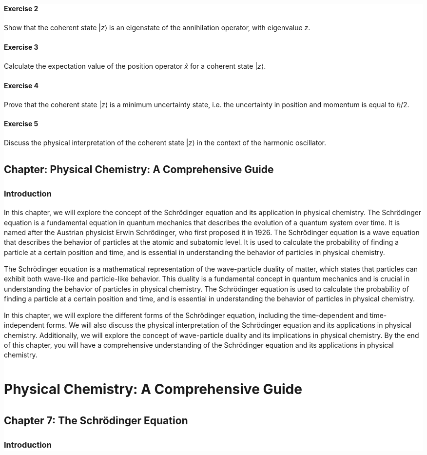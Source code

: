 #### Exercise 2
Show that the coherent state $|z\rangle$ is an eigenstate of the annihilation operator, with eigenvalue $z$.

#### Exercise 3
Calculate the expectation value of the position operator $\hat{x}$ for a coherent state $|z\rangle$.

#### Exercise 4
Prove that the coherent state $|z\rangle$ is a minimum uncertainty state, i.e. the uncertainty in position and momentum is equal to $\hbar/2$.

#### Exercise 5
Discuss the physical interpretation of the coherent state $|z\rangle$ in the context of the harmonic oscillator.


## Chapter: Physical Chemistry: A Comprehensive Guide

### Introduction

In this chapter, we will explore the concept of the Schrödinger equation and its application in physical chemistry. The Schrödinger equation is a fundamental equation in quantum mechanics that describes the evolution of a quantum system over time. It is named after the Austrian physicist Erwin Schrödinger, who first proposed it in 1926. The Schrödinger equation is a wave equation that describes the behavior of particles at the atomic and subatomic level. It is used to calculate the probability of finding a particle at a certain position and time, and is essential in understanding the behavior of particles in physical chemistry.

The Schrödinger equation is a mathematical representation of the wave-particle duality of matter, which states that particles can exhibit both wave-like and particle-like behavior. This duality is a fundamental concept in quantum mechanics and is crucial in understanding the behavior of particles in physical chemistry. The Schrödinger equation is used to calculate the probability of finding a particle at a certain position and time, and is essential in understanding the behavior of particles in physical chemistry.

In this chapter, we will explore the different forms of the Schrödinger equation, including the time-dependent and time-independent forms. We will also discuss the physical interpretation of the Schrödinger equation and its applications in physical chemistry. Additionally, we will explore the concept of wave-particle duality and its implications in physical chemistry. By the end of this chapter, you will have a comprehensive understanding of the Schrödinger equation and its applications in physical chemistry.


# Physical Chemistry: A Comprehensive Guide

## Chapter 7: The Schrödinger Equation




### Introduction
